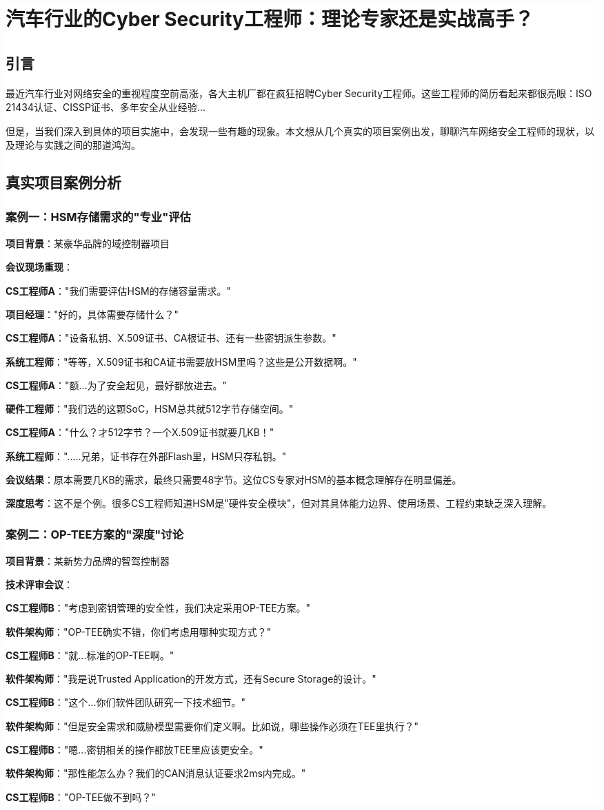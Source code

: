 # 汽车行业的Cyber Security工程师：理论专家还是实战高手？

## 引言

最近汽车行业对网络安全的重视程度空前高涨，各大主机厂都在疯狂招聘Cyber Security工程师。这些工程师的简历看起来都很亮眼：ISO 21434认证、CISSP证书、多年安全从业经验...

但是，当我们深入到具体的项目实施中，会发现一些有趣的现象。本文想从几个真实的项目案例出发，聊聊汽车网络安全工程师的现状，以及理论与实践之间的那道鸿沟。

## 真实项目案例分析

### 案例一：HSM存储需求的"专业"评估

**项目背景**：某豪华品牌的域控制器项目

**会议现场重现**：

**CS工程师A**："我们需要评估HSM的存储容量需求。"

**项目经理**："好的，具体需要存储什么？"

**CS工程师A**："设备私钥、X.509证书、CA根证书、还有一些密钥派生参数。"

**系统工程师**："等等，X.509证书和CA证书需要放HSM里吗？这些是公开数据啊。"

**CS工程师A**："额...为了安全起见，最好都放进去。"

**硬件工程师**："我们选的这颗SoC，HSM总共就512字节存储空间。"

**CS工程师A**："什么？才512字节？一个X.509证书就要几KB！"

**系统工程师**：".....兄弟，证书存在外部Flash里，HSM只存私钥。"

**会议结果**：原本需要几KB的需求，最终只需要48字节。这位CS专家对HSM的基本概念理解存在明显偏差。

**深度思考**：这不是个例。很多CS工程师知道HSM是"硬件安全模块"，但对其具体能力边界、使用场景、工程约束缺乏深入理解。

### 案例二：OP-TEE方案的"深度"讨论

**项目背景**：某新势力品牌的智驾控制器

**技术评审会议**：

**CS工程师B**："考虑到密钥管理的安全性，我们决定采用OP-TEE方案。"

**软件架构师**："OP-TEE确实不错，你们考虑用哪种实现方式？"

**CS工程师B**："就...标准的OP-TEE啊。"

**软件架构师**："我是说Trusted Application的开发方式，还有Secure Storage的设计。"

**CS工程师B**："这个...你们软件团队研究一下技术细节。"

**软件架构师**："但是安全需求和威胁模型需要你们定义啊。比如说，哪些操作必须在TEE里执行？"

**CS工程师B**："嗯...密钥相关的操作都放TEE里应该更安全。"

**软件架构师**："那性能怎么办？我们的CAN消息认证要求2ms内完成。"

**CS工程师B**："OP-TEE做不到吗？"
